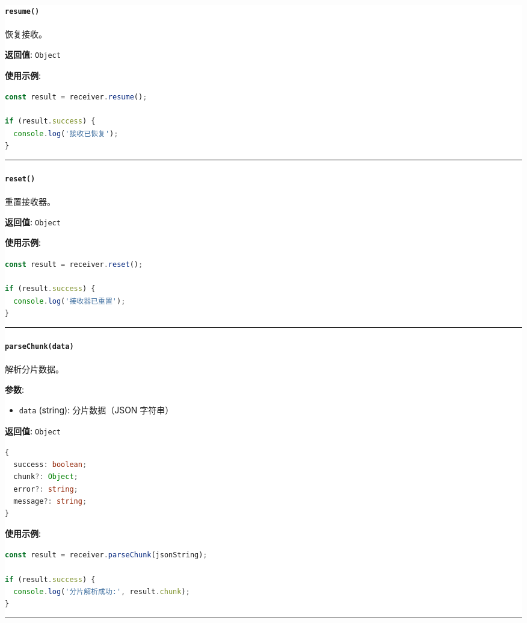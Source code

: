 #### `resume()`

恢复接收。

**返回值**: `Object`

**使用示例**:

```javascript
const result = receiver.resume();

if (result.success) {
  console.log('接收已恢复');
}
```

---

#### `reset()`

重置接收器。

**返回值**: `Object`

**使用示例**:

```javascript
const result = receiver.reset();

if (result.success) {
  console.log('接收器已重置');
}
```

---

#### `parseChunk(data)`

解析分片数据。

**参数**:
- `data` (string): 分片数据（JSON 字符串）

**返回值**: `Object`

```typescript
{
  success: boolean;
  chunk?: Object;
  error?: string;
  message?: string;
}
```

**使用示例**:

```javascript
const result = receiver.parseChunk(jsonString);

if (result.success) {
  console.log('分片解析成功:', result.chunk);
}
```

---
